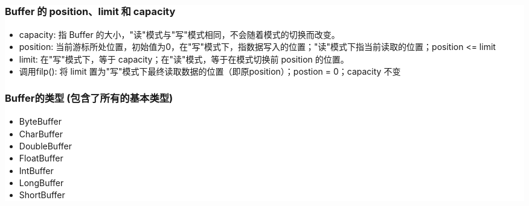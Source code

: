 
### **Buffer 的 position、limit 和 capacity**
+ capacity: 指 Buffer 的大小，"读"模式与"写"模式相同，不会随着模式的切换而改变。
+ position: 当前游标所处位置，初始值为0，在"写"模式下，指数据写入的位置；"读"模式下指当前读取的位置；position <= limit
+ limit: 在"写"模式下，等于 capacity；在"读"模式，等于在模式切换前 position 的位置。
+ 调用filp(): 将 limit 置为"写"模式下最终读取数据的位置（即原position）；postion = 0；capacity 不变


### **Buffer的类型 (包含了所有的基本类型)**
+ ByteBuffer
+ CharBuffer
+ DoubleBuffer
+ FloatBuffer
+ IntBuffer
+ LongBuffer
+ ShortBuffer






